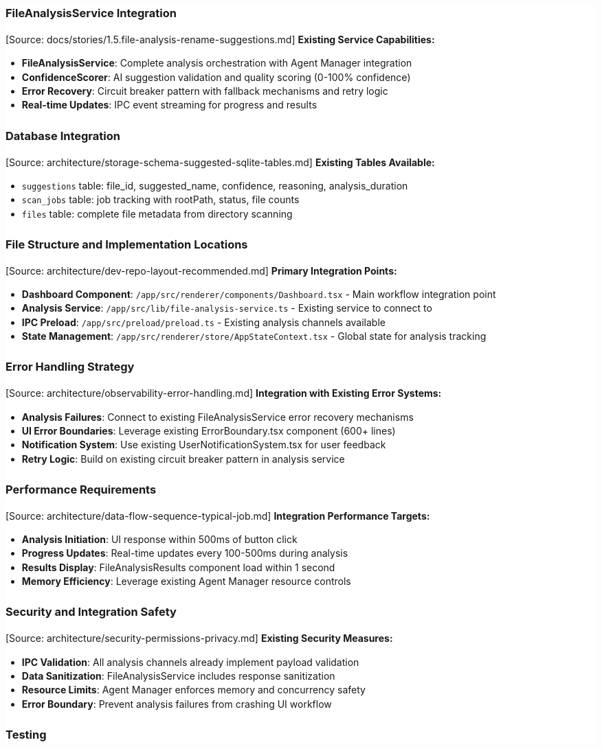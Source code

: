 ### FileAnalysisService Integration
[Source: docs/stories/1.5.file-analysis-rename-suggestions.md]
**Existing Service Capabilities:**
- **FileAnalysisService**: Complete analysis orchestration with Agent Manager integration
- **ConfidenceScorer**: AI suggestion validation and quality scoring (0-100% confidence)
- **Error Recovery**: Circuit breaker pattern with fallback mechanisms and retry logic
- **Real-time Updates**: IPC event streaming for progress and results

### Database Integration
[Source: architecture/storage-schema-suggested-sqlite-tables.md]
**Existing Tables Available:**
- `suggestions` table: file_id, suggested_name, confidence, reasoning, analysis_duration
- `scan_jobs` table: job tracking with rootPath, status, file counts
- `files` table: complete file metadata from directory scanning

### File Structure and Implementation Locations
[Source: architecture/dev-repo-layout-recommended.md]
**Primary Integration Points:**
- **Dashboard Component**: `/app/src/renderer/components/Dashboard.tsx` - Main workflow integration point
- **Analysis Service**: `/app/src/lib/file-analysis-service.ts` - Existing service to connect to
- **IPC Preload**: `/app/src/preload/preload.ts` - Existing analysis channels available
- **State Management**: `/app/src/renderer/store/AppStateContext.tsx` - Global state for analysis tracking

### Error Handling Strategy
[Source: architecture/observability-error-handling.md]
**Integration with Existing Error Systems:**
- **Analysis Failures**: Connect to existing FileAnalysisService error recovery mechanisms
- **UI Error Boundaries**: Leverage existing ErrorBoundary.tsx component (600+ lines)
- **Notification System**: Use existing UserNotificationSystem.tsx for user feedback
- **Retry Logic**: Build on existing circuit breaker pattern in analysis service

### Performance Requirements
[Source: architecture/data-flow-sequence-typical-job.md]
**Integration Performance Targets:**
- **Analysis Initiation**: UI response within 500ms of button click
- **Progress Updates**: Real-time updates every 100-500ms during analysis
- **Results Display**: FileAnalysisResults component load within 1 second
- **Memory Efficiency**: Leverage existing Agent Manager resource controls

### Security and Integration Safety
[Source: architecture/security-permissions-privacy.md]
**Existing Security Measures:**
- **IPC Validation**: All analysis channels already implement payload validation
- **Data Sanitization**: FileAnalysisService includes response sanitization
- **Resource Limits**: Agent Manager enforces memory and concurrency safety
- **Error Boundary**: Prevent analysis failures from crashing UI workflow

### Testing

